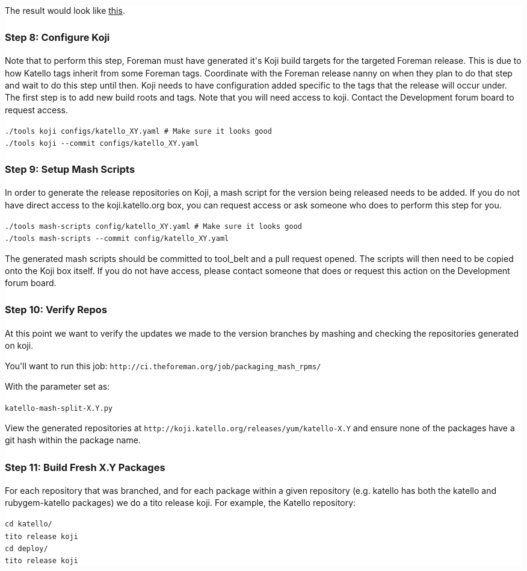 The result would look like [this](https://github.com/Katello/katello-installer/commit/76698d96872e7b8439daf6f15ebc1249ae23c53f).

### Step 8: Configure Koji

Note that to perform this step, Foreman must have generated it's Koji build targets for the targeted Foreman release. This is due to how Katello tags inherit from some Foreman tags. Coordinate with the Foreman release nanny on when they plan to do that step and wait to do this step until then. Koji needs to have configuration added specific to the tags that the release will occur under. The first step is to add new build roots and tags. Note that you will need access to koji. Contact the Development forum board to request access.

```
./tools koji configs/katello_XY.yaml # Make sure it looks good
./tools koji --commit configs/katello_XY.yaml
```

### Step 9: Setup Mash Scripts

In order to generate the release repositories on Koji, a mash script for the version being released needs to be added. If you do not have direct access to the koji.katello.org box, you can request access or ask someone who does to perform this step for you.

```
./tools mash-scripts config/katello_XY.yaml # Make sure it looks good
./tools mash-scripts --commit config/katello_XY.yaml
```

The generated mash scripts should be committed to tool_belt and a pull request opened. The scripts will then need to be copied onto the Koji box itself. If you do not have access, please contact someone that does or request this action on the Development forum board.

### Step 10: Verify Repos

At this point we want to verify the updates we made to the version branches by mashing and checking the repositories generated on koji.

You'll want to run this job: `http://ci.theforeman.org/job/packaging_mash_rpms/`

With the parameter set as:

```
katello-mash-split-X.Y.py
```

View the generated repositories at `http://koji.katello.org/releases/yum/katello-X.Y` and ensure none of the packages have a git hash within the package name.

### Step 11: Build Fresh X.Y Packages

For each repository that was branched, and for each package within a given repository (e.g. katello has both the katello and rubygem-katello packages) we do a tito release koji. For example, the Katello repository:

```
cd katello/
tito release koji
cd deploy/
tito release koji
```
